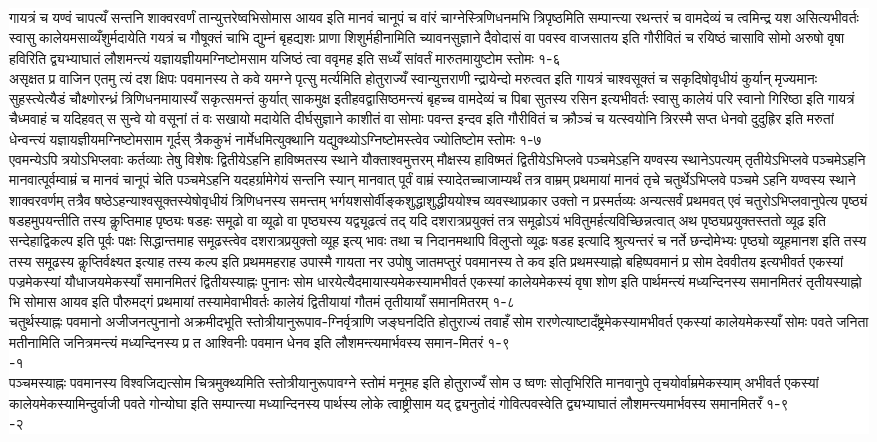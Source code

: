 गायत्रं च यण्वं चापत्यँ सन्तनि शाक्वरवर्णं तान्युत्तरेष्वभिसोमास
आयव इति मानवं चानूपं च वांरं चाग्नेस्त्रिणिधनमभि त्रिपृष्ठमिति
सम्पान्त्या रथन्तरं च वामदेव्यं च त्वमिन्द्र यश
असित्यभीवर्तः स्वासु कालेयमसाव्यँशुर्मदायेति गयत्रं च
गौषूक्तं चाभि द्युम्नं बृहद्यशः प्राणा शिशुर्महीनामिति
च्यावनसुज्ञाने दैवोदासं वा पवस्व वाजसातय इति गौरीवितं च रयिष्ठं
चासावि सोमो अरुषो वृषा हविरिति द्व्यभ्याघातं लौशमन्त्यं
यज्ञायज्ञीयमग्निष्टोमसाम यजिष्ठं त्वा
ववृमह इति सध्यँ सांवर्तं मारुतमायुष्टोम स्तोमः १-६   
असृक्षत प्र
वाजिन एतमु त्यं दश क्षिपः पवमानस्य ते कवे यमग्ने पृत्सु मर्त्यमिति
होतुराज्यँ स्वान्युत्तराणी न्द्रायेन्दो मरुत्वत इति गायत्रं
चाश्वसूक्तं च सकृदिषोवृधीयं कुर्यान् मृज्यमानः सुहस्त्येत्यैडं
चौक्ष्णोरन्ध्रं त्रिणिधनमायास्यँ सकृत्समन्तं कुर्यात्
साकमुक्ष इतीहवद्वासिष्ठमन्त्यं बृहच्च वामदेव्यं च पिबा सुतस्य रसिन
इत्यभीवर्तः स्वासु कालेयं परि स्वानो गिरिष्ठा इति गायत्रं चैध्मवाहं च
यदिहवत् स सुन्वे यो वसूनां तं वः सखायो मदायेति दीर्घसुज्ञाने
काशीतं वा सोमाः पवन्त इन्दव इति गौरीवितं च क्रौञ्चं च
यत्स्वयोनि त्रिरस्मै सप्त धेनवो दुदुह्रिर इति मरुतां
धेन्वन्त्यं यज्ञायज्ञीयमग्निष्टोमसाम गूर्दस् त्रैककुभं
नार्मेधमित्युक्थानि यद्युक्थ्योऽग्निष्टोमस्त्वेव ज्योतिष्टोम
स्तोमः १-७   
एवमन्येऽपि त्रयोऽभिप्लवाः कर्तव्याः तेषु विशेषः द्वितीयेऽहनि
हाविष्मतस्य स्थाने यौक्ताश्वमुत्तरम् मौक्षस्य हाविष्मतं
द्वितीयेऽभिप्लवे पञ्चमेऽहनि यण्वस्य
स्थानेऽपत्यम् तृतीयेऽभिप्लवे पञ्चमेऽहनि
मानवात्पूर्वम्वाम्रं च मानवं
चानूपं चेति पञ्चमेऽहनि यदहर्ग्रामेगेयं सन्तनि स्यान् मानवात्
पूर्वं वाम्रं स्यादेतच्चाजाम्यर्थं तत्र वाम्रम् प्रथमायां मानवं तृचे
चतुर्थेऽभिप्लवे पञ्चमे ऽहनि यण्वस्य स्थाने शाक्वरवर्णम् तत्रैव
षष्ठेऽहन्याश्वसूक्तस्येषोवृधीयं त्रिणिधनस्य समन्तम्
भर्गयशसोर्वीङ्कशुद्धाशुद्धीययोश्च
व्यवस्थाप्रकार उक्तो न प्रस्मर्तव्यः अन्यत्सर्वं प्रथमवत् एवं
चतुरोऽभिप्लवानुपेत्य पृष्ठ्यं षडहमुपयन्तीति तस्य कॢप्तिमाह पृष्ठ्यः
षडहः समूढो वा व्यूढो वा पृष्ठ्यस्य यद्व्यूढत्वं तद् यदि
दशरात्रप्रयुक्तं तत्र समूढोऽयं
भवितुमर्हत्यविच्छिन्नत्वात् अथ
पृष्ठ्यप्रयुक्तस्ततो व्यूढ इति सन्देहाद्विकल्प इति पूर्वः पक्षः
सिद्धान्तमाह समूढस्त्वेव दशरात्रप्रयुक्तो व्यूह इत्य् भावः
तथा च निदानमथापि विलुप्तो व्यूढः षडह इत्यादि श्रुत्यन्तरं च नर्ते
छन्दोमेभ्यः पृष्ठ्यो व्यूहमानश इति तस्य तस्य समूढस्य
कॢप्तिर्वक्ष्यत इत्याह तस्य कल्प इति
प्रथममहराह उपास्मै गायता नर उपोषु जातमप्तुरं पवमानस्य ते
कव इति प्रथमस्याह्नो बहिष्पवमानं प्र सोम देववीतय इत्यभीवर्त एकस्यां
पज्रमेकस्यां यौधाजयमेकस्याँ समानमितरं द्वितीयस्याह्नः पुनानः
सोम धारयेत्यैदमायास्यमेकस्यामभीवर्त एकस्यां कालेयमेकस्यं वृषा शोण
इति पार्थमन्त्यं मध्यन्दिनस्य समानमितरं तृतीयस्याह्नो भि सोमास आयव
इति पौरुमद्गं प्रथमायां तस्यामेवाभीवर्तः कालेयं द्वितीयायां गौतमं
तृतीयायाँ समानमितरम् १-८   
चतुर्थस्याह्नः पवमानो अजीजनत्पुनानो
अक्रमीदभूति स्तोत्रीयानुरूपाव-ग्निर्वृत्राणि जङ्घनदिति होतुराज्यं
तवाहँ सोम रारणेत्याष्टादँष्ट्रमेकस्यामभीवर्त एकस्यां कालेयमेकस्याँ
सोमः पवते जनिता मतीनामिति जनित्रमन्त्यं मध्यन्दिनस्य प्र त आश्विनीः पवमान
धेनव इति लौशमन्त्यमार्भवस्य समान-मितरं १-९   
-१   
पञ्चमस्याह्नः पवमानस्य
विश्वजिद्यत्सोम चित्रमुक्थ्यमिति स्तोत्रीयानुरूपावग्ने स्तोमं
मनूमह इति होतुराज्यँ सोम उ ष्वणः सोतृभिरिति मानवानुपे
तृचयोर्वाम्रमेकस्याम् अभीवर्त एकस्यां
कालेयमेकस्यामिन्दुर्वाजी पवते गोन्योघा इति सम्पान्त्या
मध्यान्दिनस्य पार्थस्य लोके त्वाष्ट्रीसाम यद् द्व्यनुतोदं
गोवित्पवस्वेति द्व्यभ्याघातं
लौशमन्त्यमार्भवस्य समानमितरँ १-९   
-२